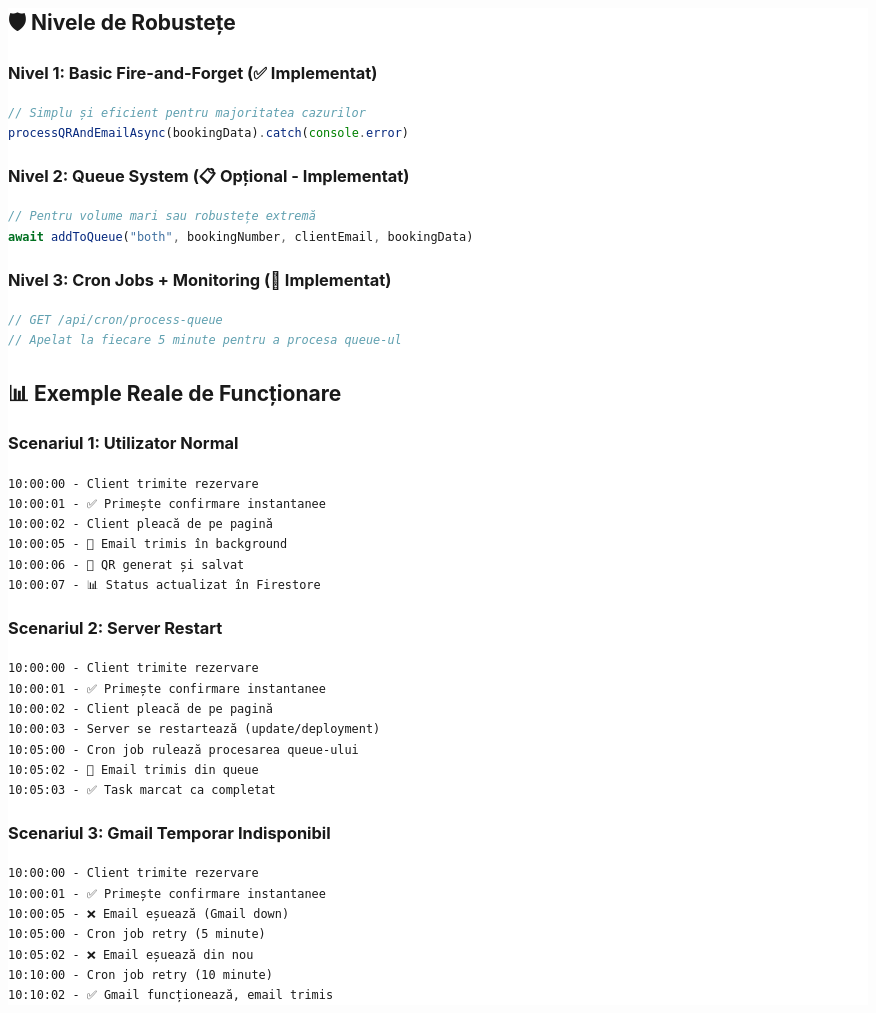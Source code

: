 ## 🛡️ **Nivele de Robustețe**

### **Nivel 1: Basic Fire-and-Forget (✅ Implementat)**
```javascript
// Simplu și eficient pentru majoritatea cazurilor
processQRAndEmailAsync(bookingData).catch(console.error)
```

### **Nivel 2: Queue System (📋 Opțional - Implementat)**
```javascript
// Pentru volume mari sau robustețe extremă
await addToQueue("both", bookingNumber, clientEmail, bookingData)
```

### **Nivel 3: Cron Jobs + Monitoring (🔄 Implementat)**
```javascript
// GET /api/cron/process-queue
// Apelat la fiecare 5 minute pentru a procesa queue-ul
```

## 📊 **Exemple Reale de Funcționare**

### **Scenariul 1: Utilizator Normal**
```
10:00:00 - Client trimite rezervare
10:00:01 - ✅ Primește confirmare instantanee
10:00:02 - Client pleacă de pe pagină
10:00:05 - 📧 Email trimis în background
10:00:06 - 🔲 QR generat și salvat
10:00:07 - 📊 Status actualizat în Firestore
```

### **Scenariul 2: Server Restart**
```
10:00:00 - Client trimite rezervare
10:00:01 - ✅ Primește confirmare instantanee  
10:00:02 - Client pleacă de pe pagină
10:00:03 - Server se restartează (update/deployment)
10:05:00 - Cron job rulează procesarea queue-ului
10:05:02 - 📧 Email trimis din queue
10:05:03 - ✅ Task marcat ca completat
```

### **Scenariul 3: Gmail Temporar Indisponibil**
```
10:00:00 - Client trimite rezervare
10:00:01 - ✅ Primește confirmare instantanee
10:00:05 - ❌ Email eșuează (Gmail down)
10:05:00 - Cron job retry (5 minute)
10:05:02 - ❌ Email eșuează din nou
10:10:00 - Cron job retry (10 minute)
10:10:02 - ✅ Gmail funcționează, email trimis
```
